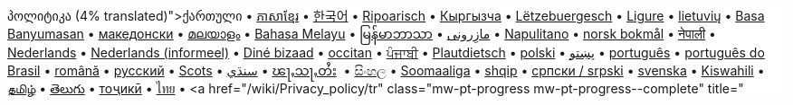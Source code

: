  პოლიტიკა (4% translated)">ქართული</a> • ‎<a href="/wiki/Privacy_policy/km" class="mw-pt-progress mw-pt-progress--stub" title="គោលការណ៍នៃភាពឯកជន (18% translated)">ភាសាខ្មែរ</a> • ‎<a href="/wiki/Privacy_policy/ko" class="mw-pt-progress mw-pt-progress--complete" title="개인 정보 정책 (99% translated)">한국어</a> • ‎<a href="/wiki/Privacy_policy/ksh" class="mw-pt-progress mw-pt-progress--stub" title="Bedengonge för der Ömjang met prevaate Daate (7% translated)">Ripoarisch</a> • ‎<a href="/wiki/Privacy_policy/ky" class="mw-pt-progress mw-pt-progress--stub" title="Купуялуулук саясаты (10% translated)">Кыргызча</a> • ‎<a href="/wiki/Privacy_policy/lb" class="mw-pt-progress mw-pt-progress--stub" title="Privacy policy/lb (17% translated)">Lëtzebuergesch</a> • ‎<a href="/wiki/Privacy_policy/lij" class="mw-pt-progress mw-pt-progress--stub" title="Polittica in scî dæti privæ (14% translated)">Ligure</a> • ‎<a href="/wiki/Privacy_policy/lt" class="mw-pt-progress mw-pt-progress--stub" title="Privatumo politika (13% translated)">lietuvių</a> • ‎<a href="/wiki/Privacy_policy/map-bms" class="mw-pt-progress mw-pt-progress--stub" title="Privacy policy/map-bms (19% translated)">Basa Banyumasan</a> • ‎<a href="/wiki/Privacy_policy/mk" class="mw-pt-progress mw-pt-progress--stub" title="Заштита на личните податоци (18% translated)">македонски</a> • ‎<a href="/wiki/Privacy_policy/ml" class="mw-pt-progress mw-pt-progress--low" title="സ്വകാര്യതാനയം (20% translated)">മലയാളം</a> • ‎<a href="/wiki/Privacy_policy/ms" class="mw-pt-progress mw-pt-progress--complete" title="Dasar privasi (99% translated)">Bahasa Melayu</a> • ‎<a href="/wiki/Privacy_policy/my" class="mw-pt-progress mw-pt-progress--stub" title="Privacy policy/my (0% translated)">မြန်မာဘာသာ</a> • ‎<a href="/wiki/Privacy_policy/mzn" class="mw-pt-progress mw-pt-progress--stub" title="Privacy policy/mzn (1% translated)">مازِرونی</a> • ‎<a href="/wiki/Privacy_policy/nap" class="mw-pt-progress mw-pt-progress--stub" title="Privacy policy (11% translated)">Napulitano</a> • ‎<a href="/wiki/Privacy_policy/nb" class="mw-pt-progress mw-pt-progress--complete" title="Personvernpolitikk (99% translated)">norsk bokmål</a> • ‎<a href="/wiki/Privacy_policy/ne" class="mw-pt-progress mw-pt-progress--low" title="Privacy policy/ne (20% translated)">नेपाली</a> • ‎<a href="/wiki/Privacy_policy/nl" class="mw-pt-progress mw-pt-progress--high" title="Privacybeleid (74% translated)">Nederlands</a> • ‎<a href="/wiki/Privacy_policy/nl-informal" class="mw-pt-progress mw-pt-progress--stub" title="Privacybeleid (3% translated)">Nederlands (informeel)‎</a> • ‎<a href="/wiki/Privacy_policy/nv" class="mw-pt-progress mw-pt-progress--stub" title="Privacy policy/nv (1% translated)">Diné bizaad</a> • ‎<a href="/wiki/Privacy_policy/oc" class="mw-pt-progress mw-pt-progress--stub" title="Privacy policy/oc (5% translated)">occitan</a> • ‎<a href="/wiki/Privacy_policy/pa" class="mw-pt-progress mw-pt-progress--high" title="ਪੜਦਾ ਨੀਤੀ (60% translated)">ਪੰਜਾਬੀ</a> • ‎<a href="/wiki/Privacy_policy/pdt" class="mw-pt-progress mw-pt-progress--stub" title="Privacy policy/pdt (1% translated)">Plautdietsch</a> • ‎<a href="/wiki/Privacy_policy/pl" class="mw-pt-progress mw-pt-progress--med" title="Zasady zachowania poufności (47% translated)">polski</a> • ‎<a href="/wiki/Privacy_policy/ps" class="mw-pt-progress mw-pt-progress--low" title="د پټنتیا تگلاره (28% translated)">پښتو</a> • ‎<a href="/wiki/Privacy_policy/pt" class="mw-pt-progress mw-pt-progress--complete" title="Política de privacidade (82% translated)">português</a> • ‎<a href="/wiki/Privacy_policy/pt-br" class="mw-pt-progress mw-pt-progress--complete" title=" Política de privacidade (100% translated)">português do Brasil</a> • ‎<a href="/wiki/Privacy_policy/ro" class="mw-pt-progress mw-pt-progress--low" title="Politica de confidențialitate (30% translated)">română</a> • ‎<a href="/wiki/Privacy_policy/ru" class="mw-pt-progress mw-pt-progress--complete" title="Политика конфиденциальности (100% translated)">русский</a> • ‎<a href="/wiki/Privacy_policy/sco" class="mw-pt-progress mw-pt-progress--stub" title="Privacy policy/sco (3% translated)">Scots</a> • ‎<a href="/wiki/Privacy_policy/sd" class="mw-pt-progress mw-pt-progress--low" title="رازداريءَ جي پاليسي (34% translated)">سنڌي</a> • ‎<a href="/wiki/Privacy_policy/shn" class="mw-pt-progress mw-pt-progress--stub" title="Privacy policy/shn (0% translated)">ၽႃႇသႃႇတႆး</a>  • ‎<a href="/wiki/Privacy_policy/si" class="mw-pt-progress mw-pt-progress--stub" title="Privacy policy/si (5% translated)">සිංහල</a> • ‎<a href="/wiki/Privacy_policy/so" class="mw-pt-progress mw-pt-progress--stub" title="Xeerka lahaanshaha (5% translated)">Soomaaliga</a> • ‎<a href="/wiki/Privacy_policy/sq" class="mw-pt-progress mw-pt-progress--stub" title="Privacy policy/sq (12% translated)">shqip</a> • ‎<a href="/wiki/Privacy_policy/sr" class="mw-pt-progress mw-pt-progress--low" title="Политика приватности (21% translated)">српски / srpski</a> • ‎<a href="/wiki/Privacy_policy/sv" class="mw-pt-progress mw-pt-progress--med" title="Integritetspolicy (55% translated)">svenska</a> • ‎<a href="/wiki/Privacy_policy/sw" class="mw-pt-progress mw-pt-progress--stub" title="Sera ya siri (6% translated)">Kiswahili</a> • ‎<a href="/wiki/Privacy_policy/ta" class="mw-pt-progress mw-pt-progress--med" title="தகவல் பாதுகாப்பு கொள்கை (40% translated)">தமிழ்</a> • ‎<a href="/wiki/Privacy_policy/te" class="mw-pt-progress mw-pt-progress--high" title="గోప్యతా విధానము (61% translated)">తెలుగు</a> • ‎<a href="/wiki/Privacy_policy/tg" class="mw-pt-progress mw-pt-progress--stub" title="Сиёсати ҳифзи асрор (6% translated)">тоҷикӣ</a> • ‎<a href="/wiki/Privacy_policy/th" class="mw-pt-progress mw-pt-progress--low" title="นโยบายความเป็นส่วนตัว (20% translated)">ไทย</a> • ‎<a href="/wiki/Privacy_policy/tr" class="mw-pt-progress mw-pt-progress--complete" title="